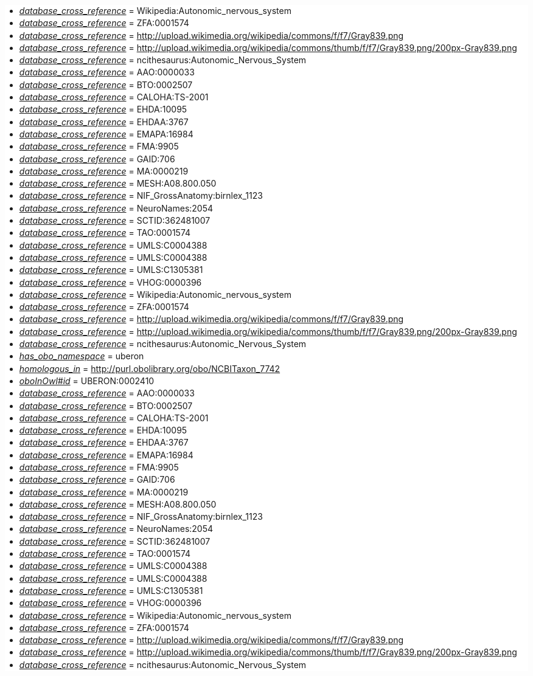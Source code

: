  * *[database_cross_reference](../../ef/oboInOwl#hasDbXref.md)* = Wikipedia:Autonomic_nervous_system
 * *[database_cross_reference](../../ef/oboInOwl#hasDbXref.md)* = ZFA:0001574
 * *[database_cross_reference](../../ef/oboInOwl#hasDbXref.md)* = http://upload.wikimedia.org/wikipedia/commons/f/f7/Gray839.png
 * *[database_cross_reference](../../ef/oboInOwl#hasDbXref.md)* = http://upload.wikimedia.org/wikipedia/commons/thumb/f/f7/Gray839.png/200px-Gray839.png
 * *[database_cross_reference](../../ef/oboInOwl#hasDbXref.md)* = ncithesaurus:Autonomic_Nervous_System
 * *[database_cross_reference](../../ef/oboInOwl#hasDbXref.md)* = AAO:0000033
 * *[database_cross_reference](../../ef/oboInOwl#hasDbXref.md)* = BTO:0002507
 * *[database_cross_reference](../../ef/oboInOwl#hasDbXref.md)* = CALOHA:TS-2001
 * *[database_cross_reference](../../ef/oboInOwl#hasDbXref.md)* = EHDA:10095
 * *[database_cross_reference](../../ef/oboInOwl#hasDbXref.md)* = EHDAA:3767
 * *[database_cross_reference](../../ef/oboInOwl#hasDbXref.md)* = EMAPA:16984
 * *[database_cross_reference](../../ef/oboInOwl#hasDbXref.md)* = FMA:9905
 * *[database_cross_reference](../../ef/oboInOwl#hasDbXref.md)* = GAID:706
 * *[database_cross_reference](../../ef/oboInOwl#hasDbXref.md)* = MA:0000219
 * *[database_cross_reference](../../ef/oboInOwl#hasDbXref.md)* = MESH:A08.800.050
 * *[database_cross_reference](../../ef/oboInOwl#hasDbXref.md)* = NIF_GrossAnatomy:birnlex_1123
 * *[database_cross_reference](../../ef/oboInOwl#hasDbXref.md)* = NeuroNames:2054
 * *[database_cross_reference](../../ef/oboInOwl#hasDbXref.md)* = SCTID:362481007
 * *[database_cross_reference](../../ef/oboInOwl#hasDbXref.md)* = TAO:0001574
 * *[database_cross_reference](../../ef/oboInOwl#hasDbXref.md)* = UMLS:C0004388
 * *[database_cross_reference](../../ef/oboInOwl#hasDbXref.md)* = UMLS:C0004388
 * *[database_cross_reference](../../ef/oboInOwl#hasDbXref.md)* = UMLS:C1305381
 * *[database_cross_reference](../../ef/oboInOwl#hasDbXref.md)* = VHOG:0000396
 * *[database_cross_reference](../../ef/oboInOwl#hasDbXref.md)* = Wikipedia:Autonomic_nervous_system
 * *[database_cross_reference](../../ef/oboInOwl#hasDbXref.md)* = ZFA:0001574
 * *[database_cross_reference](../../ef/oboInOwl#hasDbXref.md)* = http://upload.wikimedia.org/wikipedia/commons/f/f7/Gray839.png
 * *[database_cross_reference](../../ef/oboInOwl#hasDbXref.md)* = http://upload.wikimedia.org/wikipedia/commons/thumb/f/f7/Gray839.png/200px-Gray839.png
 * *[database_cross_reference](../../ef/oboInOwl#hasDbXref.md)* = ncithesaurus:Autonomic_Nervous_System
 * *[has_obo_namespace](../../ce/oboInOwl#hasOBONamespace.md)* = uberon
 * *[homologous_in](../../core#homologous/in/core#homologous_in.md)* = http://purl.obolibrary.org/obo/NCBITaxon_7742
 * *[oboInOwl#id](../../id/oboInOwl#id.md)* = UBERON:0002410
 * *[database_cross_reference](../../ef/oboInOwl#hasDbXref.md)* = AAO:0000033
 * *[database_cross_reference](../../ef/oboInOwl#hasDbXref.md)* = BTO:0002507
 * *[database_cross_reference](../../ef/oboInOwl#hasDbXref.md)* = CALOHA:TS-2001
 * *[database_cross_reference](../../ef/oboInOwl#hasDbXref.md)* = EHDA:10095
 * *[database_cross_reference](../../ef/oboInOwl#hasDbXref.md)* = EHDAA:3767
 * *[database_cross_reference](../../ef/oboInOwl#hasDbXref.md)* = EMAPA:16984
 * *[database_cross_reference](../../ef/oboInOwl#hasDbXref.md)* = FMA:9905
 * *[database_cross_reference](../../ef/oboInOwl#hasDbXref.md)* = GAID:706
 * *[database_cross_reference](../../ef/oboInOwl#hasDbXref.md)* = MA:0000219
 * *[database_cross_reference](../../ef/oboInOwl#hasDbXref.md)* = MESH:A08.800.050
 * *[database_cross_reference](../../ef/oboInOwl#hasDbXref.md)* = NIF_GrossAnatomy:birnlex_1123
 * *[database_cross_reference](../../ef/oboInOwl#hasDbXref.md)* = NeuroNames:2054
 * *[database_cross_reference](../../ef/oboInOwl#hasDbXref.md)* = SCTID:362481007
 * *[database_cross_reference](../../ef/oboInOwl#hasDbXref.md)* = TAO:0001574
 * *[database_cross_reference](../../ef/oboInOwl#hasDbXref.md)* = UMLS:C0004388
 * *[database_cross_reference](../../ef/oboInOwl#hasDbXref.md)* = UMLS:C0004388
 * *[database_cross_reference](../../ef/oboInOwl#hasDbXref.md)* = UMLS:C1305381
 * *[database_cross_reference](../../ef/oboInOwl#hasDbXref.md)* = VHOG:0000396
 * *[database_cross_reference](../../ef/oboInOwl#hasDbXref.md)* = Wikipedia:Autonomic_nervous_system
 * *[database_cross_reference](../../ef/oboInOwl#hasDbXref.md)* = ZFA:0001574
 * *[database_cross_reference](../../ef/oboInOwl#hasDbXref.md)* = http://upload.wikimedia.org/wikipedia/commons/f/f7/Gray839.png
 * *[database_cross_reference](../../ef/oboInOwl#hasDbXref.md)* = http://upload.wikimedia.org/wikipedia/commons/thumb/f/f7/Gray839.png/200px-Gray839.png
 * *[database_cross_reference](../../ef/oboInOwl#hasDbXref.md)* = ncithesaurus:Autonomic_Nervous_System